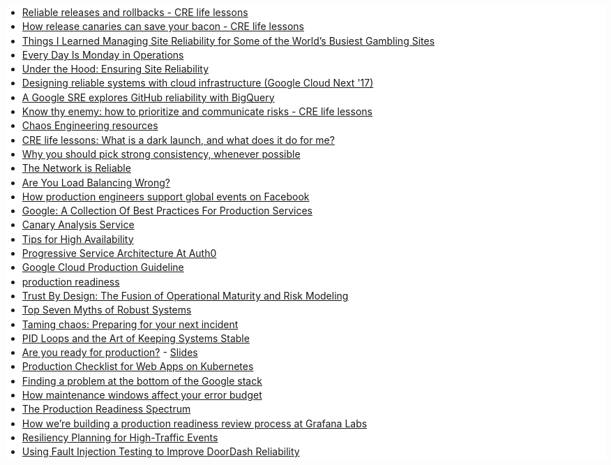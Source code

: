 * [Reliable releases and rollbacks - CRE life lessons](https://cloudplatform.googleblog.com/2017/03/reliable-releases-and-rollbacks-CRE-life-lessons.html)
* [How release canaries can save your bacon - CRE life lessons](https://cloudplatform.googleblog.com/2017/03/how-release-canaries-can-save-your-bacon-CRE-life-lessons.html)
* [Things I Learned Managing Site Reliability for Some of the World’s Busiest Gambling Sites](https://zwischenzugs.wordpress.com/2017/04/04/things-i-learned-managing-site-reliability-for-some-of-the-worlds-busiest-gambling-sites/)
* [Every Day Is Monday in Operations](https://www.linkedin.com/pulse/introduction-every-day-monday-operations-benjamin-purgason)
* [Under the Hood: Ensuring Site Reliability](https://engineering.squarespace.com/blog/2017/under-the-hood-ensuring-site-reliability)
* [Designing reliable systems with cloud infrastructure (Google Cloud Next '17)](https://www.youtube.com/watch?v=7Hy_6SMn8pY)
* [A Google SRE explores GitHub reliability with BigQuery](https://cloud.google.com/blog/big-data/2016/10/a-google-sre-explores-github-reliability-with-bigquery)
* [Know thy enemy: how to prioritize and communicate risks - CRE life lessons](https://cloudplatform.googleblog.com/2017/05/know-thy-enemy-how-to-prioritize-and-communicate-risks-CRE-life-lessons.html)
* [Chaos Engineering resources](https://github.com/dastergon/awesome-chaos-engineering)
* [CRE life lessons: What is a dark launch, and what does it do for me?](https://cloudplatform.googleblog.com/2017/08/CRE-life-lessons-what-is-a-dark-launch-and-what-does-it-do-for-me.html)
* [Why you should pick strong consistency, whenever possible](https://cloudplatform.googleblog.com/2018/01/why-you-should-pick-strong-consistency-whenever-possible.html)
* [The Network is Reliable](https://queue.acm.org/detail.cfm?id=2655736)
* [Are You Load Balancing Wrong?](https://queue.acm.org/detail.cfm?id=3028689)
* [How production engineers support global events on Facebook](https://code.facebook.com/posts/166966743929963/how-production-engineers-support-global-events-on-facebook/)
* [Google: A Collection Of Best Practices For Production Services](http://highscalability.com/blog/2018/4/16/google-a-collection-of-best-practices-for-production-service.html)
* [Canary Analysis Service](https://queue.acm.org/detail.cfm?id=3194655)
* [Tips for High Availability](https://medium.com/@NetflixTechBlog/tips-for-high-availability-be0472f2599c)
* [Progressive Service Architecture At Auth0](https://auth0.com/blog/progressive-service-architecture-at-auth0/)
* [Google Cloud Production Guideline](https://medium.com/google-cloud/production-guideline-9d5d10c8f1e)
* [production readiness](https://jbd.dev/prod-readiness/)
* [Trust By Design: The Fusion of Operational Maturity and Risk Modeling](https://www.youtube.com/watch?v=Vvd3uvNvMns)
* [Top Seven Myths of Robust Systems](https://www.verica.io/top-seven-myths-of-robust-systems/)
* [Taming chaos: Preparing for your next incident](https://www.oreilly.com/ideas/taming-chaos-preparing-for-your-next-incident)
* [PID Loops and the Art of Keeping Systems Stable](https://www.youtube.com/watch?v=3AxSwCC7I4s)
* [Are you ready for production?](https://www.youtube.com/watch?v=YptJ2rrGAYY) - [Slides](https://speakerdeck.com/rakyll/are-you-ready-for-production)
* [Production Checklist for Web Apps on Kubernetes](https://srcco.de/posts/web-service-on-kubernetes-production-checklist-2019.html)
* [Finding a problem at the bottom of the Google stack](https://cloud.google.com/blog/products/management-tools/sre-keeps-digging-to-prevent-problems)
* [How maintenance windows affect your error budget](https://cloud.google.com/blog/products/management-tools/sre-error-budgets-and-maintenance-windows)
* [The Production Readiness Spectrum](https://dastergon.gr/posts/2020/09/the-production-readiness-spectrum/)
* [How we’re building a production readiness review process at Grafana Labs](https://grafana.com/blog/2021/10/13/how-were-building-a-production-readiness-review-process-at-grafana-labs/)
* [Resiliency Planning for High-Traffic Events](https://shopify.engineering/resiliency-planning-for-high-traffic-events)
* [Using Fault Injection Testing to Improve DoorDash Reliability](https://doordash.engineering/2022/04/25/using-fault-injection-testing-to-improve-doordash-reliability/)
